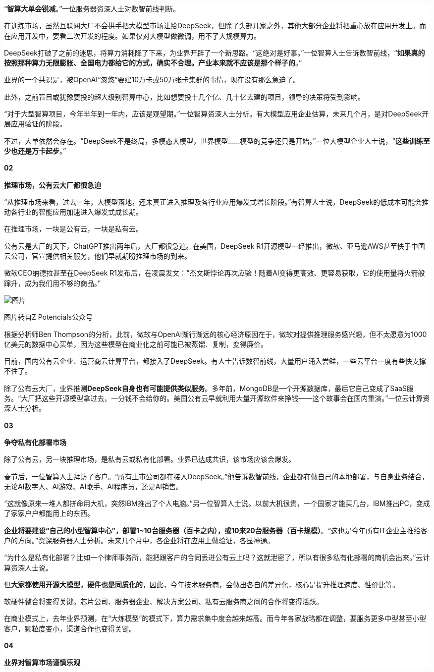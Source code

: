 “**智算大单会锐减**。”一位服务器资深人士对数智前线判断。

在训练市场，虽然互联网大厂不会拱手把大模型市场让给DeepSeek，但除了头部几家之外，其他大部分企业将把重心放在应用开发上。而在应用开发中，要看二次开发的程度。如果仅对大模型做微调，用不了大规模算力。

DeepSeek打破了之前的迷思，将算力消耗降了下来，为业界开辟了一个新思路。“这绝对是好事。”一位智算人士告诉数智前线，“**如果真的按照那种算力无限膨胀、全国电力都给它的方式，确实不合理。产业本来就不应该是那个样子的**。”

业界的一个共识是，被OpenAI“忽悠”要建10万卡或50万张卡集群的事情，现在没有那么急迫了。

此外，之前盲目或犹豫要投的超大级别智算中心，比如想要投十几个亿、几十亿去建的项目，领导的决策将受到影响。

“对于大型智算项目，今年半年到一年内，应该是观望期。”一位智算资深人士分析。有大模型应用企业估算，未来几个月，是对DeepSeek开展应用验证的阶段。

不过，大单依然会存在。“DeepSeek不是终局，多模态大模型，世界模型……模型的竞争还只是开始。”一位大模型企业人士说，“**这些训练至少也还是万卡起步**。”

**02**

**推理市场，公有云大厂都很急迫**

“从推理市场来看，过去一年，大模型落地，还未真正进入推理及各行业应用爆发式增长阶段。”有智算人士说，DeepSeek的低成本可能会推动各行业的智能应用加速进入爆发式成长期。

在推理市场，一块是公有云，一块是私有云。

公有云是大厂的天下，ChatGPT推出两年后，大厂都很急迫。在美国，DeepSeek R1开源模型一经推出，微软、亚马逊AWS甚至快于中国云公司，官宣提供相关服务，他们早就期盼推理市场的到来。

微软CEO纳德拉甚至在DeepSeek R1发布后，在凌晨发文：“杰文斯悖论再次应验！随着AI变得更高效、更容易获取，它的使用量将火箭般蹿升，成为我们用不够的商品。”

![图片](https://inews.gtimg.com/news_bt/OdG4vZfZQf5B_Fh3pP-5KQY2aWIwdIbppH61jPiRgIhHsAA/641)

图片转自Z Potencials公众号

根据分析师Ben Thompson的分析，此前，微软与OpenAI渐行渐远的核心经济原因在于，微软对提供推理服务感兴趣，但不太愿意为1000亿美元的数据中心买单，因为这些模型在商业化之前可能已被蒸馏、复制，变得廉价。

目前，国内公有云企业、运营商云计算平台，都接入了DeepSeek。有人士告诉数智前线，大量用户涌入尝鲜，一些云平台一度有些快支撑不住了。

除了公有云大厂，业界推测**DeepSeek自身也有可能提供类似服务**。多年前，MongoDB是一个开源数据库，最后它自己变成了SaaS服务。“大厂把这些开源模型拿过去，一分钱不会给你的。美国公有云早就利用大量开源软件来挣钱——这个故事会在国内重演。”一位云计算资深人士分析。

**03**

**争夺私有化部署市场**

除了公有云，另一块推理市场，是私有云或私有化部署。业界已达成共识，该市场应该会爆发。

春节后，一位智算人士拜访了客户。“所有上市公司都在接入DeepSeek。”他告诉数智前线，企业都在做自己的本地部署，与自身业务结合，无论AI数字人、AI游戏、AI歌手、AI程序员，还是AI销售。

“这就像原来一堆人都拼命用大机，突然IBM推出了个人电脑。”另一位智算人士说。以前大机很贵，一个国家才能买几台，IBM推出PC，变成了家家户户都能用上的东西。

**企业将要建设“自己的小型智算中心”，部署1~10台服务器（百卡之内），或10来20台服务器（百卡规模）**。“这也是今年所有IT企业主推给客户的方向。”资深服务器人士分析。未来几个月中，各企业将在应用上做验证，各显神通。

“为什么是私有化部署？比如一个律师事务所，能把跟客户的合同丢进公有云上吗？这就泄密了，所以有很多私有化部署的商机会出来。”云计算资深人士说。

但**大家都使用开源大模型，硬件也是同质化的**，因此，今年技术服务商，会做出各自的差异化，核心是提升推理速度、性价比等。

软硬件整合将变得关键。芯片公司、服务器企业、解决方案公司、私有云服务商之间的合作将变得活跃。

在商业模式上，去年业界预测，在“大炼模型”的模式下，算力需求集中度会越来越高。而今年各家战略都在调整，要服务更多中型甚至小型客户，颗粒度变小，渠道合作也变得关键。

**04**

**业界对智算市场谨慎乐观**
